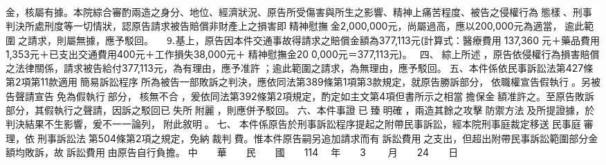 金，核屬有據。本院綜合審酌兩造之身分、地位、經濟狀況、原告所受傷害與所生之影響、精神上痛苦程度、被告之侵權行為
態樣
、刑事判決所處刑度等一切情狀，認原告請求被告賠償非財產上之損害即
精神慰撫
金2,000,000元，尚屬過高，應以200,000元為適當，
逾此範圍
之請求，則屬無據，應予駁回。
　⒐基上，原告因本件交通事故得請求之賠償金額為377,113元(計算式：醫療費用
137,360
元＋藥品費用1,353元＋已支出交通費用400元＋工作損失38,000元＋
精神慰撫金20
0,000元＝377,113元)。　
四、
綜上所述
，原告依侵權行為損害賠償之法律關係，請求被告給付377,113元，為有理由，應予准許
；逾此範圍之請求，為無理由，應予駁回。
五、本件係依民事訴訟法第427條第2項第11款適用
簡易訴訟程序
所為被告一部敗訴之判決，應依同法第389條第1項第3款規定，就原告勝訴部分，
依職權宣告假執行
。另被告聲請宣告
免為假執行
部分，
核無不合
，爰依同法第392條第2項規定，酌定如主文第4項但書所示之相當
擔保金
額准許之。至原告敗訴部分，其假執行之聲請，因訴之駁回已
失所
附麗
，則應併予駁回。
六、本件事證
已
臻
明確
，兩造其餘之攻擊
防禦方法
及所提證據，於判決結果不生影響，爰不一一論列，
附此敘明
。
七、
本件係原告於刑事訴訟程序提起之附帶民事訴訟，經本院刑事庭裁定移送
民事庭
審理，依
刑事訴訟法
第504條第2項之規定，免納
裁判
費。惟本件原告嗣另追加請求而有
訴訟費用
之支出，但超出附帶民事訴訟範圍部分金額均敗訴，故
訴訟費用
由原告自行負擔。
中　　華　　民　　國　　114 　年　　3 　　月　　24　　日
　　　　　　　　  